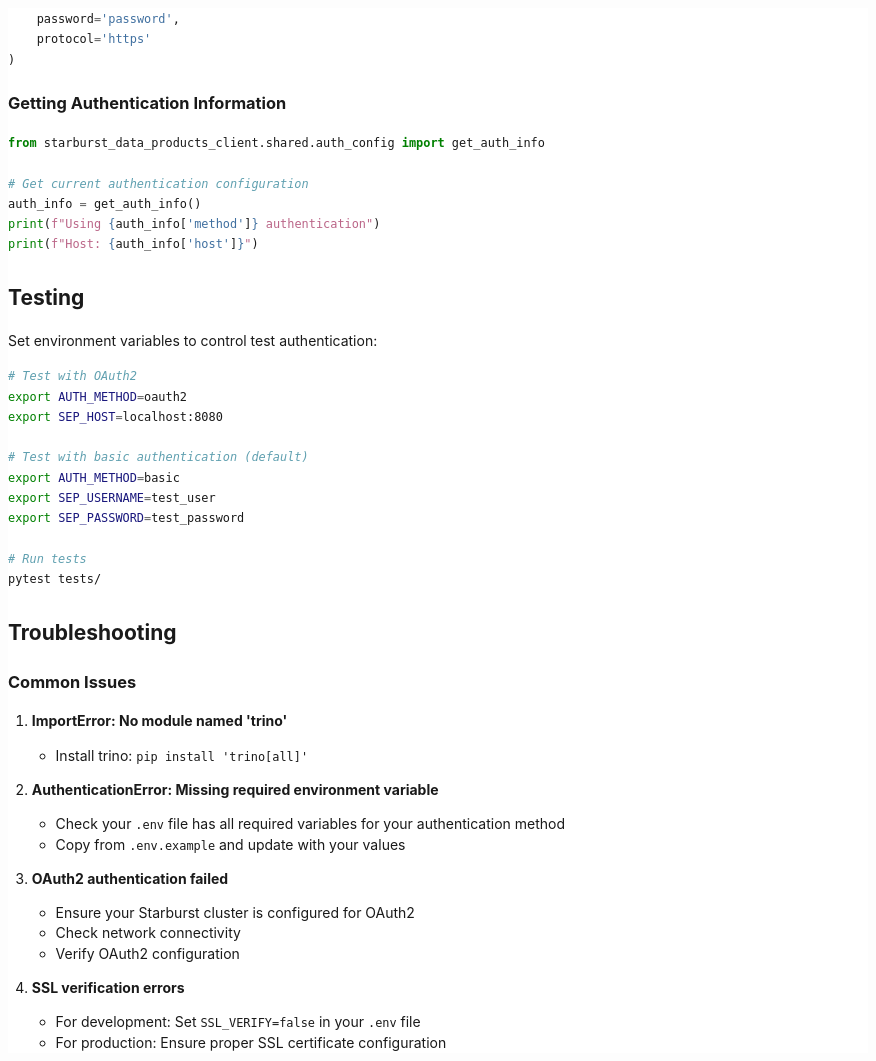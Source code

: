 ```python
    password='password',
    protocol='https'
)
```

### Getting Authentication Information

```python
from starburst_data_products_client.shared.auth_config import get_auth_info

# Get current authentication configuration
auth_info = get_auth_info()
print(f"Using {auth_info['method']} authentication")
print(f"Host: {auth_info['host']}")
```

## Testing

Set environment variables to control test authentication:

```bash
# Test with OAuth2
export AUTH_METHOD=oauth2
export SEP_HOST=localhost:8080

# Test with basic authentication (default)
export AUTH_METHOD=basic
export SEP_USERNAME=test_user
export SEP_PASSWORD=test_password

# Run tests
pytest tests/
```

## Troubleshooting

### Common Issues

1. **ImportError: No module named 'trino'**
   - Install trino: `pip install 'trino[all]'`

2. **AuthenticationError: Missing required environment variable**
   - Check your `.env` file has all required variables for your authentication method
   - Copy from `.env.example` and update with your values

3. **OAuth2 authentication failed**
   - Ensure your Starburst cluster is configured for OAuth2
   - Check network connectivity
   - Verify OAuth2 configuration

4. **SSL verification errors**
   - For development: Set `SSL_VERIFY=false` in your `.env` file
   - For production: Ensure proper SSL certificate configuration
